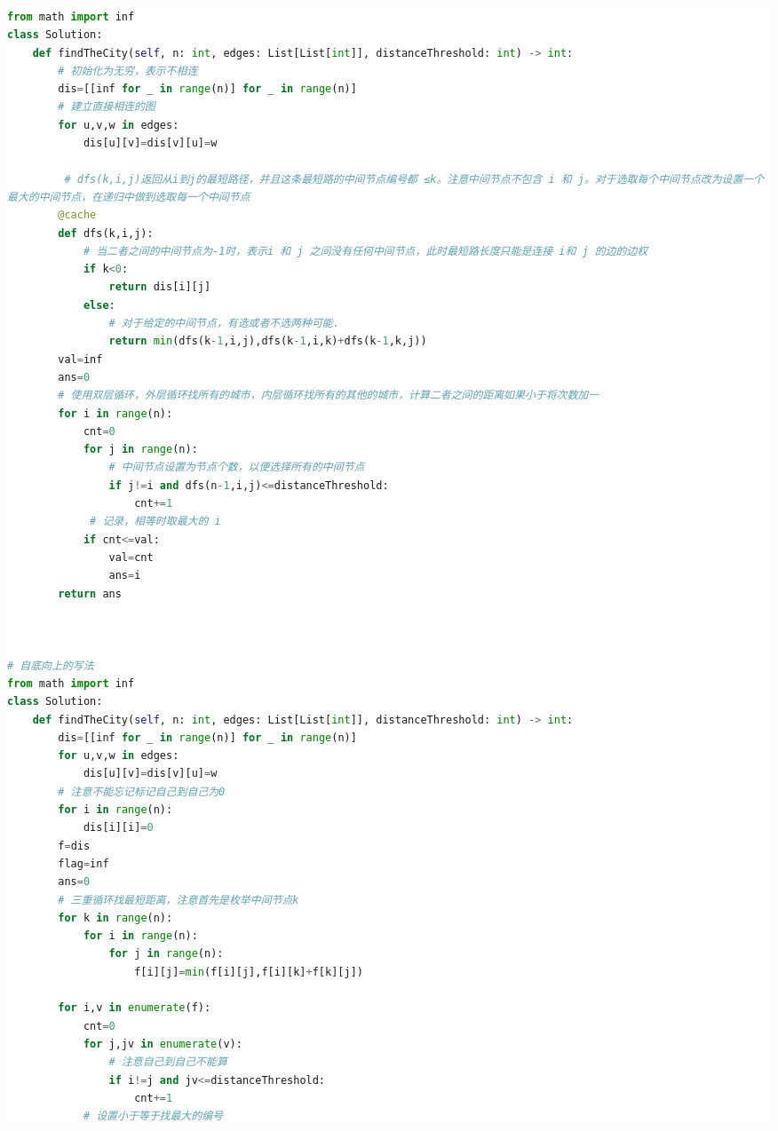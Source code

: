 

```python
from math import inf
class Solution:
    def findTheCity(self, n: int, edges: List[List[int]], distanceThreshold: int) -> int:
        # 初始化为无穷，表示不相连
        dis=[[inf for _ in range(n)] for _ in range(n)]
        # 建立直接相连的图
        for u,v,w in edges:
            dis[u][v]=dis[v][u]=w
            
         # dfs(k,i,j)返回从i到j的最短路径，并且这条最短路的中间节点编号都 ≤k。注意中间节点不包含 i 和 j。对于选取每个中间节点改为设置一个最大的中间节点，在递归中做到选取每一个中间节点
        @cache
        def dfs(k,i,j):
            # 当二者之间的中间节点为-1时，表示i 和 j 之间没有任何中间节点，此时最短路长度只能是连接 i和 j 的边的边权
            if k<0:
                return dis[i][j]
            else:
                # 对于给定的中间节点，有选或者不选两种可能.
                return min(dfs(k-1,i,j),dfs(k-1,i,k)+dfs(k-1,k,j))
        val=inf
        ans=0
        # 使用双层循环，外层循环找所有的城市，内层循环找所有的其他的城市，计算二者之间的距离如果小于将次数加一
        for i in range(n):
            cnt=0
            for j in range(n):
                # 中间节点设置为节点个数，以便选择所有的中间节点
                if j!=i and dfs(n-1,i,j)<=distanceThreshold:
                    cnt+=1
             # 记录，相等时取最大的 i
            if cnt<=val:
                val=cnt
                ans=i
        return ans 
    
    
    
# 自底向上的写法
from math import inf
class Solution:
    def findTheCity(self, n: int, edges: List[List[int]], distanceThreshold: int) -> int:
        dis=[[inf for _ in range(n)] for _ in range(n)]
        for u,v,w in edges:
            dis[u][v]=dis[v][u]=w
        # 注意不能忘记标记自己到自己为0
        for i in range(n):
            dis[i][i]=0
        f=dis
        flag=inf
        ans=0
        # 三重循环找最短距离，注意首先是枚举中间节点k
        for k in range(n):
            for i in range(n):
                for j in range(n):
                    f[i][j]=min(f[i][j],f[i][k]+f[k][j])

        for i,v in enumerate(f):
            cnt=0
            for j,jv in enumerate(v):
                # 注意自己到自己不能算
                if i!=j and jv<=distanceThreshold:
                    cnt+=1
            # 设置小于等于找最大的编号
```